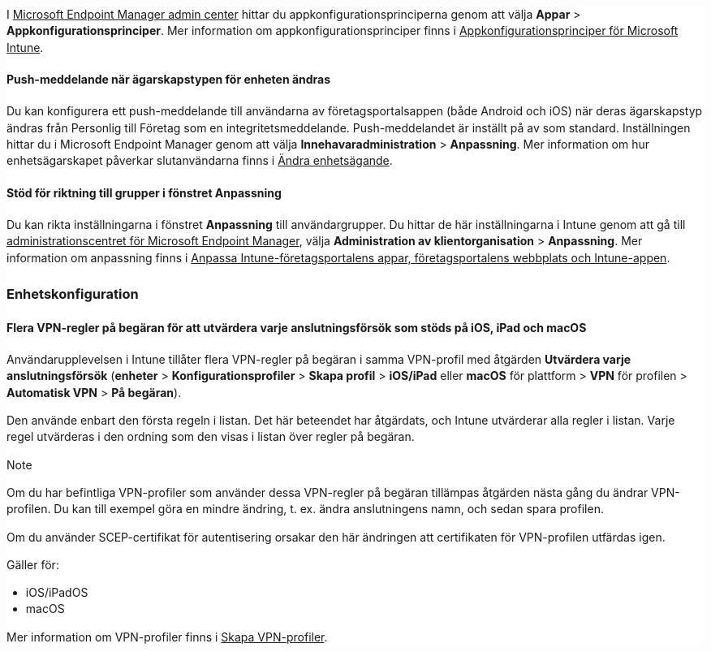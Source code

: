 I [Microsoft Endpoint Manager admin center](https://go.microsoft.com/fwlink/?linkid=2109431) hittar du appkonfigurationsprinciperna genom att välja **Appar** > **Appkonfigurationsprinciper**. Mer information om appkonfigurationsprinciper finns i [Appkonfigurationsprinciper för Microsoft Intune](../apps/app-configuration-policies-overview.md).

#### <a name="push-notification-when-device-ownership-type-is-changed---5575875---"></a>Push-meddelande när ägarskapstypen för enheten ändras
Du kan konfigurera ett push-meddelande till användarna av företagsportalsappen (både Android och iOS) när deras ägarskapstyp ändras från Personlig till Företag som en integritetsmeddelande. Push-meddelandet är inställt på av som standard. Inställningen hittar du i Microsoft Endpoint Manager genom att välja **Innehavaradministration** > **Anpassning**. Mer information om hur enhetsägarskapet påverkar slutanvändarna finns i [Ändra enhetsägande](../enrollment/corporate-identifiers-add.md#change-device-ownership).

#### <a name="group-targeting-support-for-customization-pane---4722837----"></a>Stöd för riktning till grupper i fönstret Anpassning
Du kan rikta inställningarna i fönstret **Anpassning** till användargrupper. Du hittar de här inställningarna i Intune genom att gå till [administrationscentret för Microsoft Endpoint Manager](https://go.microsoft.com/fwlink/?linkid=2109431), välja **Administration av klientorganisation** > **Anpassning**. Mer information om anpassning finns i [Anpassa Intune-företagsportalens appar, företagsportalens webbplats och Intune-appen](../apps/company-portal-app.md).



### <a name="device-configuration"></a>Enhetskonfiguration

#### <a name="multiple-evaluate-each-connection-attempt-on-demand-vpn-rules-supported-on-ios-ipados-and-macos---6424615----"></a>Flera VPN-regler på begäran för att utvärdera varje anslutningsförsök som stöds på iOS, iPad och macOS
Användarupplevelsen i Intune tillåter flera VPN-regler på begäran i samma VPN-profil med åtgärden **Utvärdera varje anslutningsförsök** (**enheter** > **Konfigurationsprofiler** > **Skapa profil** > **iOS/iPad** eller **macOS** för plattform > **VPN** för profilen > **Automatisk VPN** > **På begäran**).

Den använde enbart den första regeln i listan. Det här beteendet har åtgärdats, och Intune utvärderar alla regler i listan. Varje regel utvärderas i den ordning som den visas i listan över regler på begäran.

> [!NOTE]
> Om du har befintliga VPN-profiler som använder dessa VPN-regler på begäran tillämpas åtgärden nästa gång du ändrar VPN-profilen. Du kan till exempel göra en mindre ändring, t. ex. ändra anslutningens namn, och sedan spara profilen.
>
> Om du använder SCEP-certifikat för autentisering orsakar den här ändringen att certifikaten för VPN-profilen utfärdas igen.

Gäller för:
- iOS/iPadOS
- macOS

Mer information om VPN-profiler finns i [Skapa VPN-profiler](../configuration/vpn-settings-configure.md).
